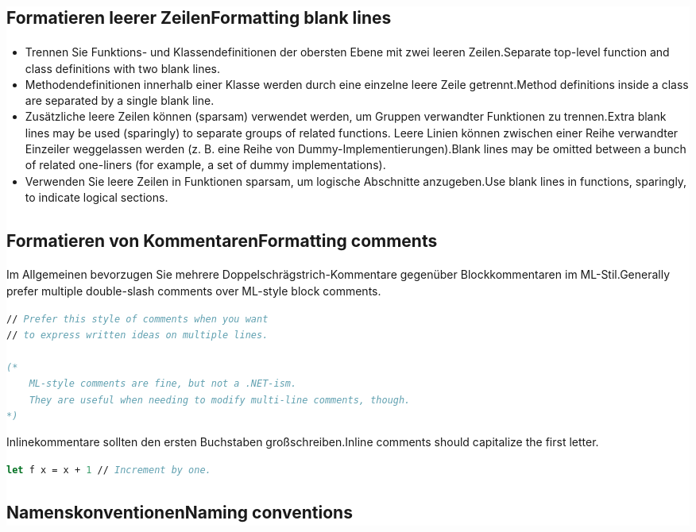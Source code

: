 ## <a name="formatting-blank-lines"></a><span data-ttu-id="ec6f9-148">Formatieren leerer Zeilen</span><span class="sxs-lookup"><span data-stu-id="ec6f9-148">Formatting blank lines</span></span>

* <span data-ttu-id="ec6f9-149">Trennen Sie Funktions- und Klassendefinitionen der obersten Ebene mit zwei leeren Zeilen.</span><span class="sxs-lookup"><span data-stu-id="ec6f9-149">Separate top-level function and class definitions with two blank lines.</span></span>
* <span data-ttu-id="ec6f9-150">Methodendefinitionen innerhalb einer Klasse werden durch eine einzelne leere Zeile getrennt.</span><span class="sxs-lookup"><span data-stu-id="ec6f9-150">Method definitions inside a class are separated by a single blank line.</span></span>
* <span data-ttu-id="ec6f9-151">Zusätzliche leere Zeilen können (sparsam) verwendet werden, um Gruppen verwandter Funktionen zu trennen.</span><span class="sxs-lookup"><span data-stu-id="ec6f9-151">Extra blank lines may be used (sparingly) to separate groups of related functions.</span></span> <span data-ttu-id="ec6f9-152">Leere Linien können zwischen einer Reihe verwandter Einzeiler weggelassen werden (z. B. eine Reihe von Dummy-Implementierungen).</span><span class="sxs-lookup"><span data-stu-id="ec6f9-152">Blank lines may be omitted between a bunch of related one-liners (for example, a set of dummy implementations).</span></span>
* <span data-ttu-id="ec6f9-153">Verwenden Sie leere Zeilen in Funktionen sparsam, um logische Abschnitte anzugeben.</span><span class="sxs-lookup"><span data-stu-id="ec6f9-153">Use blank lines in functions, sparingly, to indicate logical sections.</span></span>

## <a name="formatting-comments"></a><span data-ttu-id="ec6f9-154">Formatieren von Kommentaren</span><span class="sxs-lookup"><span data-stu-id="ec6f9-154">Formatting comments</span></span>

<span data-ttu-id="ec6f9-155">Im Allgemeinen bevorzugen Sie mehrere Doppelschrägstrich-Kommentare gegenüber Blockkommentaren im ML-Stil.</span><span class="sxs-lookup"><span data-stu-id="ec6f9-155">Generally prefer multiple double-slash comments over ML-style block comments.</span></span>

```fsharp
// Prefer this style of comments when you want
// to express written ideas on multiple lines.

(*
    ML-style comments are fine, but not a .NET-ism.
    They are useful when needing to modify multi-line comments, though.
*)
```

<span data-ttu-id="ec6f9-156">Inlinekommentare sollten den ersten Buchstaben großschreiben.</span><span class="sxs-lookup"><span data-stu-id="ec6f9-156">Inline comments should capitalize the first letter.</span></span>

```fsharp
let f x = x + 1 // Increment by one.
```

## <a name="naming-conventions"></a><span data-ttu-id="ec6f9-157">Namenskonventionen</span><span class="sxs-lookup"><span data-stu-id="ec6f9-157">Naming conventions</span></span>
